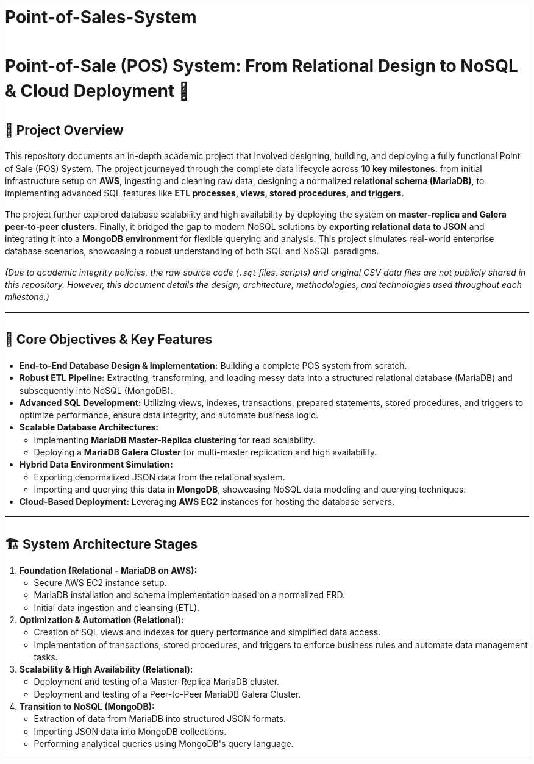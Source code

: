 # Point-of-Sales-System

# Point-of-Sale (POS) System: From Relational Design to NoSQL & Cloud Deployment 🚀

## 🌟 Project Overview

This repository documents an in-depth academic project that involved designing, building, and deploying a fully functional Point of Sale (POS) System. The project journeyed through the complete data lifecycle across **10 key milestones**: from initial infrastructure setup on **AWS**, ingesting and cleaning raw data, designing a normalized **relational schema (MariaDB)**, to implementing advanced SQL features like **ETL processes, views, stored procedures, and triggers**.

The project further explored database scalability and high availability by deploying the system on **master-replica and Galera peer-to-peer clusters**. Finally, it bridged the gap to modern NoSQL solutions by **exporting relational data to JSON** and integrating it into a **MongoDB environment** for flexible querying and analysis. This project simulates real-world enterprise database scenarios, showcasing a robust understanding of both SQL and NoSQL paradigms.

*(Due to academic integrity policies, the raw source code (`.sql` files, scripts) and original CSV data files are not publicly shared in this repository. However, this document details the design, architecture, methodologies, and technologies used throughout each milestone.)*

---
## 🎯 Core Objectives & Key Features

* **End-to-End Database Design & Implementation:** Building a complete POS system from scratch.
* **Robust ETL Pipeline:** Extracting, transforming, and loading messy data into a structured relational database (MariaDB) and subsequently into NoSQL (MongoDB).
* **Advanced SQL Development:** Utilizing views, indexes, transactions, prepared statements, stored procedures, and triggers to optimize performance, ensure data integrity, and automate business logic.
* **Scalable Database Architectures:**
    * Implementing **MariaDB Master-Replica clustering** for read scalability.
    * Deploying a **MariaDB Galera Cluster** for multi-master replication and high availability.
* **Hybrid Data Environment Simulation:**
    * Exporting denormalized JSON data from the relational system.
    * Importing and querying this data in **MongoDB**, showcasing NoSQL data modeling and querying techniques.
* **Cloud-Based Deployment:** Leveraging **AWS EC2** instances for hosting the database servers.

---
## 🏗️ System Architecture Stages

1.  **Foundation (Relational - MariaDB on AWS):**
    * Secure AWS EC2 instance setup.
    * MariaDB installation and schema implementation based on a normalized ERD.
    * Initial data ingestion and cleansing (ETL).
2.  **Optimization & Automation (Relational):**
    * Creation of SQL views and indexes for query performance and simplified data access.
    * Implementation of transactions, stored procedures, and triggers to enforce business rules and automate data management tasks.
3.  **Scalability & High Availability (Relational):**
    * Deployment and testing of a Master-Replica MariaDB cluster.
    * Deployment and testing of a Peer-to-Peer MariaDB Galera Cluster.
4.  **Transition to NoSQL (MongoDB):**
    * Extraction of data from MariaDB into structured JSON formats.
    * Importing JSON data into MongoDB collections.
    * Performing analytical queries using MongoDB's query language.

---